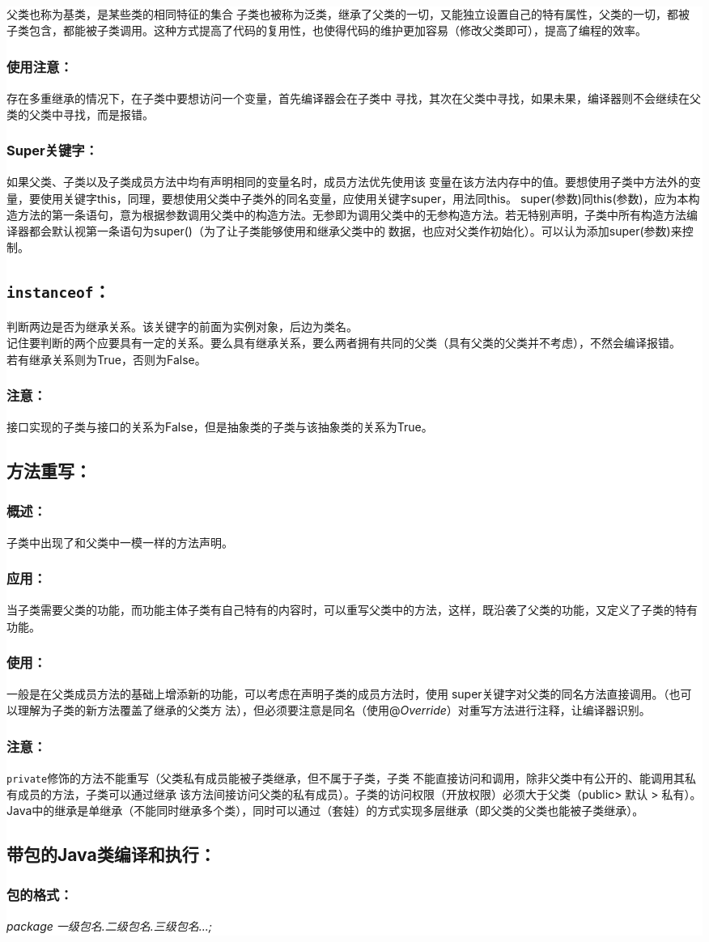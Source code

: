 父类也称为基类，是某些类的相同特征的集合
子类也被称为泛类，继承了父类的一切，又能独立设置自己的特有属性，父类的一切，都被
子类包含，都能被子类调用。这种方式提高了代码的复用性，也使得代码的维护更加容易（修改父类即可），提高了编程的效率。

### 使用注意：

存在多重继承的情况下，在子类中要想访问一个变量，首先编译器会在子类中
寻找，其次在父类中寻找，如果未果，编译器则不会继续在父类的父类中寻找，而是报错。

### Super关键字：

如果父类、子类以及子类成员方法中均有声明相同的变量名时，成员方法优先使用该
变量在该方法内存中的值。要想使用子类中方法外的变量，要使用关键字this，同理，要想使用父类中子类外的同名变量，应使用关键字super，用法同this。
super(参数)同this(参数)，应为本构造方法的第一条语句，意为根据参数调用父类中的构造方法。无参即为调用父类中的无参构造方法。若无特别声明，子类中所有构造方法编译器都会默认视第一条语句为super()（为了让子类能够使用和继承父类中的
数据，也应对父类作初始化）。可以认为添加super(参数)来控制。

## `instanceof`：
判断两边是否为继承关系。该关键字的前面为实例对象，后边为类名。  
记住要判断的两个应要具有一定的关系。要么具有继承关系，要么两者拥有共同的父类（具有父类的父类并不考虑），不然会编译报错。  
若有继承关系则为True，否则为False。
### 注意：
接口实现的子类与接口的关系为False，但是抽象类的子类与该抽象类的关系为True。

## 方法重写：

### 概述：

子类中出现了和父类中一模一样的方法声明。

### 应用：

当子类需要父类的功能，而功能主体子类有自己特有的内容时，可以重写父类中的方法，这样，既沿袭了父类的功能，又定义了子类的特有功能。

### 使用：

一般是在父类成员方法的基础上增添新的功能，可以考虑在声明子类的成员方法时，使用 super关键字对父类的同名方法直接调用。（也可以理解为子类的新方法覆盖了继承的父类方
法），但必须要注意是同名（使用@*Override*）对重写方法进行注释，让编译器识别。

### 注意：

`private`修饰的方法不能重写（父类私有成员能被子类继承，但不属于子类，子类
不能直接访问和调用，除非父类中有公开的、能调用其私有成员的方法，子类可以通过继承 该方法间接访问父类的私有成员）。子类的访问权限（开放权限）必须大于父类（public> 默认 > 私有）。
Java中的继承是单继承（不能同时继承多个类），同时可以通过（套娃）的方式实现多层继承（即父类的父类也能被子类继承）。

## 带包的Java类编译和执行：

### 包的格式：

*package 一级包名.二级包名.三级包名...;*
